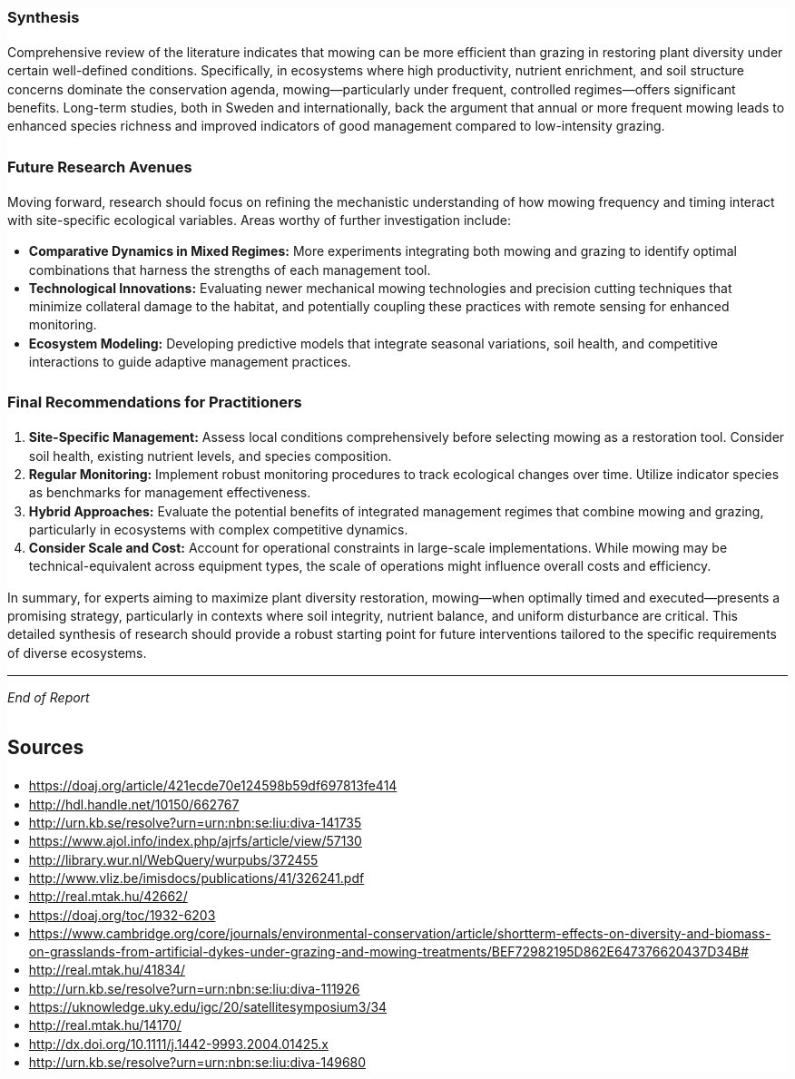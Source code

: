 ### Synthesis

Comprehensive review of the literature indicates that mowing can be more efficient than grazing in restoring plant diversity under certain well-defined conditions. Specifically, in ecosystems where high productivity, nutrient enrichment, and soil structure concerns dominate the conservation agenda, mowing—particularly under frequent, controlled regimes—offers significant benefits. Long-term studies, both in Sweden and internationally, back the argument that annual or more frequent mowing leads to enhanced species richness and improved indicators of good management compared to low-intensity grazing.

### Future Research Avenues

Moving forward, research should focus on refining the mechanistic understanding of how mowing frequency and timing interact with site-specific ecological variables. Areas worthy of further investigation include:

- **Comparative Dynamics in Mixed Regimes:** More experiments integrating both mowing and grazing to identify optimal combinations that harness the strengths of each management tool.
- **Technological Innovations:** Evaluating newer mechanical mowing technologies and precision cutting techniques that minimize collateral damage to the habitat, and potentially coupling these practices with remote sensing for enhanced monitoring.
- **Ecosystem Modeling:** Developing predictive models that integrate seasonal variations, soil health, and competitive interactions to guide adaptive management practices.

### Final Recommendations for Practitioners

1. **Site-Specific Management:** Assess local conditions comprehensively before selecting mowing as a restoration tool. Consider soil health, existing nutrient levels, and species composition.
2. **Regular Monitoring:** Implement robust monitoring procedures to track ecological changes over time. Utilize indicator species as benchmarks for management effectiveness.
3. **Hybrid Approaches:** Evaluate the potential benefits of integrated management regimes that combine mowing and grazing, particularly in ecosystems with complex competitive dynamics.
4. **Consider Scale and Cost:** Account for operational constraints in large-scale implementations. While mowing may be technical-equivalent across equipment types, the scale of operations might influence overall costs and efficiency.

In summary, for experts aiming to maximize plant diversity restoration, mowing—when optimally timed and executed—presents a promising strategy, particularly in contexts where soil integrity, nutrient balance, and uniform disturbance are critical. This detailed synthesis of research should provide a robust starting point for future interventions tailored to the specific requirements of diverse ecosystems.

---

*End of Report*

## Sources

- https://doaj.org/article/421ecde70e124598b59df697813fe414
- http://hdl.handle.net/10150/662767
- http://urn.kb.se/resolve?urn=urn:nbn:se:liu:diva-141735
- https://www.ajol.info/index.php/ajrfs/article/view/57130
- http://library.wur.nl/WebQuery/wurpubs/372455
- http://www.vliz.be/imisdocs/publications/41/326241.pdf
- http://real.mtak.hu/42662/
- https://doaj.org/toc/1932-6203
- https://www.cambridge.org/core/journals/environmental-conservation/article/shortterm-effects-on-diversity-and-biomass-on-grasslands-from-artificial-dykes-under-grazing-and-mowing-treatments/BEF72982195D862E647376620437D34B#
- http://real.mtak.hu/41834/
- http://urn.kb.se/resolve?urn=urn:nbn:se:liu:diva-111926
- https://uknowledge.uky.edu/igc/20/satellitesymposium3/34
- http://real.mtak.hu/14170/
- http://dx.doi.org/10.1111/j.1442-9993.2004.01425.x
- http://urn.kb.se/resolve?urn=urn:nbn:se:liu:diva-149680
